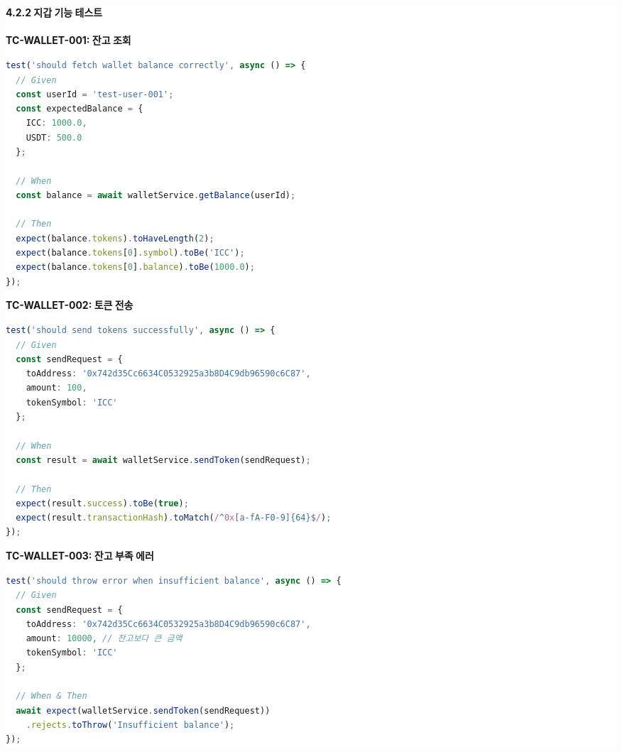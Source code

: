 #### 4.2.2 지갑 기능 테스트

**TC-WALLET-001: 잔고 조회**
```typescript
test('should fetch wallet balance correctly', async () => {
  // Given
  const userId = 'test-user-001';
  const expectedBalance = {
    ICC: 1000.0,
    USDT: 500.0
  };
  
  // When
  const balance = await walletService.getBalance(userId);
  
  // Then
  expect(balance.tokens).toHaveLength(2);
  expect(balance.tokens[0].symbol).toBe('ICC');
  expect(balance.tokens[0].balance).toBe(1000.0);
});
```

**TC-WALLET-002: 토큰 전송**
```typescript
test('should send tokens successfully', async () => {
  // Given
  const sendRequest = {
    toAddress: '0x742d35Cc6634C0532925a3b8D4C9db96590c6C87',
    amount: 100,
    tokenSymbol: 'ICC'
  };
  
  // When
  const result = await walletService.sendToken(sendRequest);
  
  // Then
  expect(result.success).toBe(true);
  expect(result.transactionHash).toMatch(/^0x[a-fA-F0-9]{64}$/);
});
```

**TC-WALLET-003: 잔고 부족 에러**
```typescript
test('should throw error when insufficient balance', async () => {
  // Given
  const sendRequest = {
    toAddress: '0x742d35Cc6634C0532925a3b8D4C9db96590c6C87',
    amount: 10000, // 잔고보다 큰 금액
    tokenSymbol: 'ICC'
  };
  
  // When & Then
  await expect(walletService.sendToken(sendRequest))
    .rejects.toThrow('Insufficient balance');
});
```
